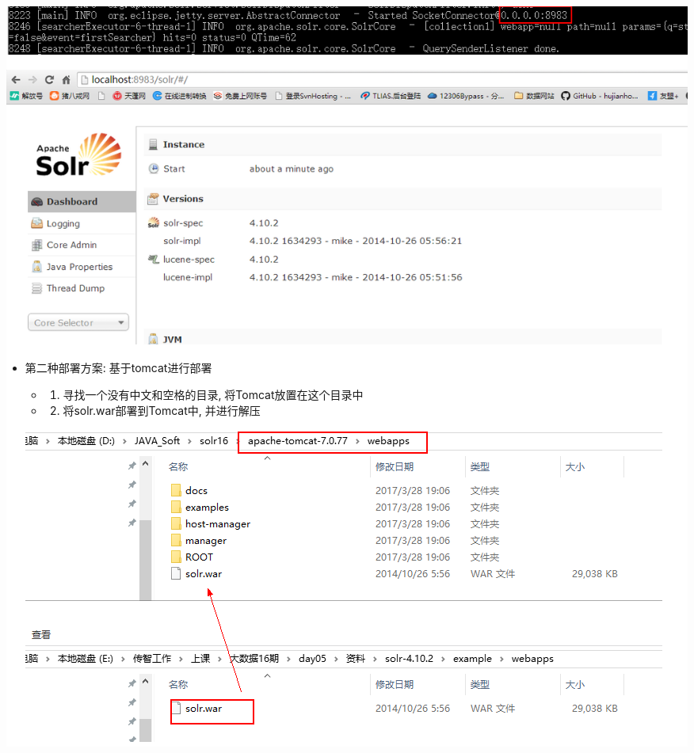 ![1540277903176](assets/1540277903176.png)

![1540277941864](assets/1540277941864.png)

* 第二种部署方案: 基于tomcat进行部署

  * 1) 寻找一个没有中文和空格的目录, 将Tomcat放置在这个目录中
  * 2) 将solr.war部署到Tomcat中, 并进行解压

  ![1540278260399](assets/1540278260399.png)
